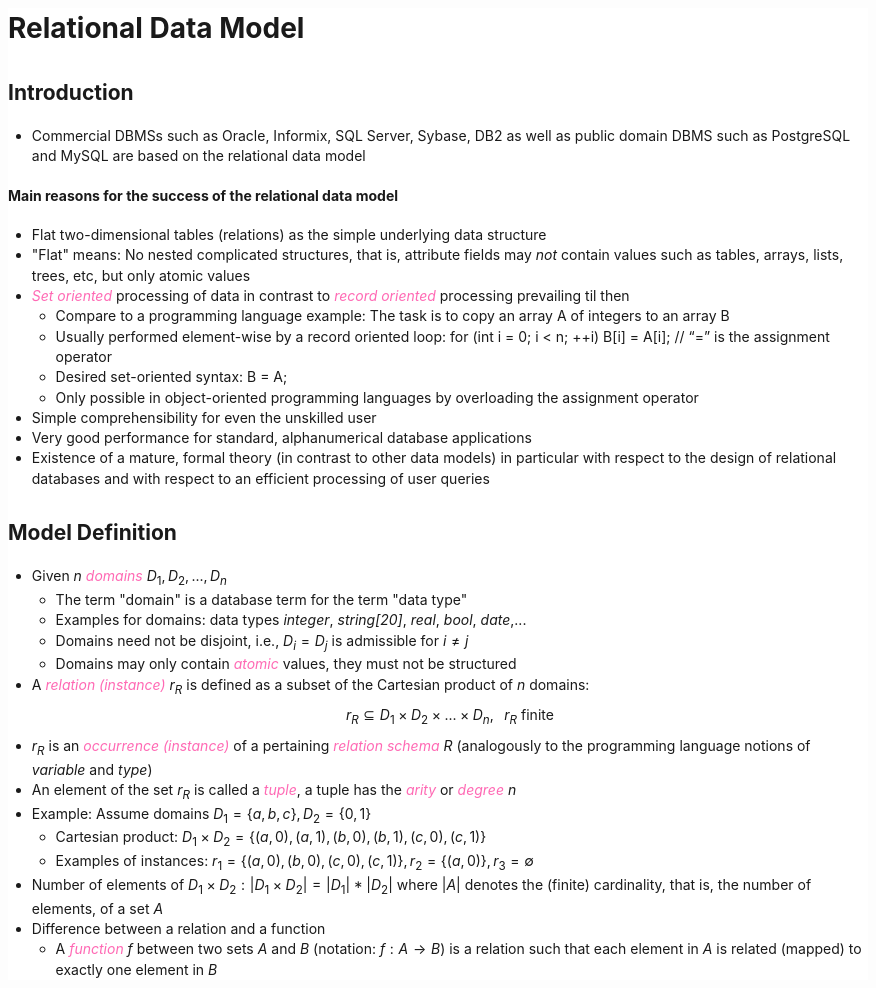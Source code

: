 # Relational Data Model
## Introduction
- Commercial DBMSs such as Oracle, Informix, SQL Server, Sybase, DB2 as well as public domain DBMS such as PostgreSQL and MySQL are based on the relational data model
#### Main reasons for the success of the relational data model
- Flat two-dimensional tables (relations) as the simple underlying data structure
- "Flat" means: No nested complicated structures, that is, attribute fields may *not* contain values such as tables, arrays, lists, trees, etc, but only atomic values
- <font color="HotPink" style="font-style: italic;">Set oriented</font> processing of data in contrast to <font color="HotPink" style="font-style: italic;">record oriented</font> processing prevailing til then
	- Compare to a programming language example: The task is to copy an array A of integers to an array B
	- Usually performed element-wise by a record oriented loop: for (int i = 0; i < n; ++i) B\[i] = A\[i]; // “=” is the assignment operator
	- Desired set-oriented syntax: B = A;
	- Only possible in object-oriented programming languages by overloading the assignment operator
- Simple comprehensibility for even the unskilled user
- Very good performance for standard, alphanumerical database applications
- Existence of a mature, formal theory (in contrast to other data models) in particular with respect to the design of relational databases and with respect to an efficient processing of user queries

## Model Definition
- Given $n$ <font color="HotPink" style="font-style: italic;">domains</font> $D_{1},D_{2},...,D_{n}$
	- The term "domain" is a database term for the term "data type"
	- Examples for domains: data types *integer*, *string\[20]*, *real*, *bool*, *date*,...
	- Domains need not be disjoint, i.e., $D_{i}=D_{j}$ is admissible for $i\ne j$
	- Domains may only contain <font color="HotPink" style="font-style: italic;">atomic</font> values, they must not be structured
- A <font color="HotPink" style="font-style: italic;">relation (instance)</font> $r_{R}$ is defined as a subset of the Cartesian product of $n$ domains: $$r_{R}\subseteq D_{1}\times D_{2} \times ... \times D_{n}, \;\;\; r_{R}\text{ finite}$$
- $r_R$ is an <font color="HotPink" style="font-style: italic;">occurrence (instance)</font> of a pertaining <font color="HotPink" style="font-style: italic;">relation schema</font> $R$ (analogously to the programming language notions of *variable* and *type*)
- An element of the set $r_{R}$ is called a <font color="HotPink" style="font-style: italic;">tuple</font>, a tuple has the <font color="HotPink" style="font-style: italic;">arity</font> or <font color="HotPink" style="font-style: italic;">degree</font> $n$
- Example: Assume domains $D_{1}=\{a,b,c\}, D_{2}=\{0,1\}$
	- Cartesian product: $D_{1}\times D_{2}= \{(a,0),(a,1),(b,0),(b,1),(c,0),(c,1)\}$
	- Examples of instances: $r_{1}=\{(a,0),(b,0),(c,0),(c,1)\},r_{2}=\{(a,0)\},r_{3}=\emptyset$ 
- Number of elements of $D_{1}\times D_{2}:|D_{1}\times D_{2}|=|D_{1}|*|D_{2}|$ where $|A|$ denotes the (finite) cardinality, that is, the number of elements, of a set $A$
- Difference between a relation and a function
	- A <font color="HotPink" style="font-style: italic;">function</font> $f$ between two sets $A$ and $B$ (notation: $f : A\rightarrow B$) is a relation such that each element in $A$ is related (mapped) to exactly one element in $B$